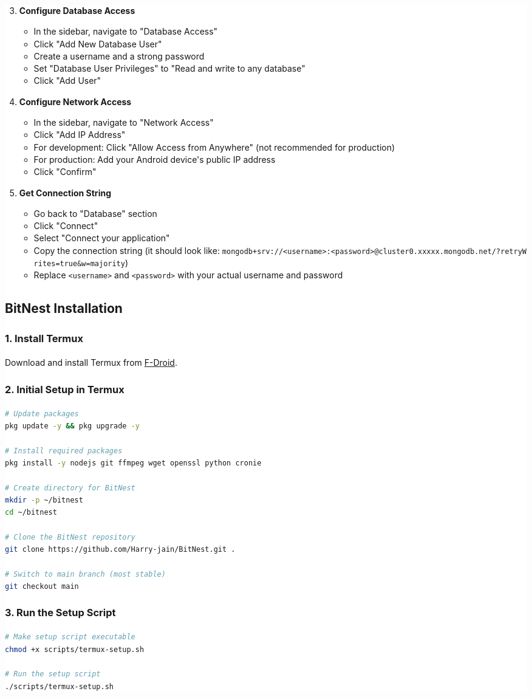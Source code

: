 3. **Configure Database Access**
   - In the sidebar, navigate to "Database Access"
   - Click "Add New Database User"
   - Create a username and a strong password
   - Set "Database User Privileges" to "Read and write to any database"
   - Click "Add User"

4. **Configure Network Access**
   - In the sidebar, navigate to "Network Access"
   - Click "Add IP Address"
   - For development: Click "Allow Access from Anywhere" (not recommended for production)
   - For production: Add your Android device's public IP address
   - Click "Confirm"

5. **Get Connection String**
   - Go back to "Database" section
   - Click "Connect"
   - Select "Connect your application"
   - Copy the connection string (it should look like: `mongodb+srv://<username>:<password>@cluster0.xxxxx.mongodb.net/?retryWrites=true&w=majority`)
   - Replace `<username>` and `<password>` with your actual username and password

## BitNest Installation

### 1. Install Termux

Download and install Termux from [F-Droid](https://f-droid.org/packages/com.termux/).

### 2. Initial Setup in Termux

```bash
# Update packages
pkg update -y && pkg upgrade -y

# Install required packages
pkg install -y nodejs git ffmpeg wget openssl python cronie

# Create directory for BitNest
mkdir -p ~/bitnest
cd ~/bitnest

# Clone the BitNest repository
git clone https://github.com/Harry-jain/BitNest.git .

# Switch to main branch (most stable)
git checkout main
```

### 3. Run the Setup Script

```bash
# Make setup script executable
chmod +x scripts/termux-setup.sh

# Run the setup script
./scripts/termux-setup.sh
```
